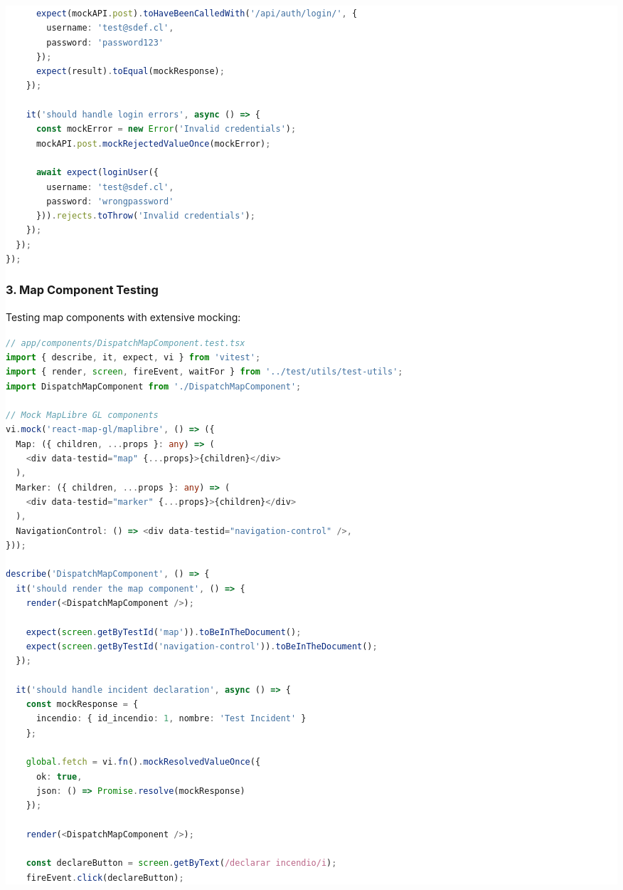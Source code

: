 ```typescript
      expect(mockAPI.post).toHaveBeenCalledWith('/api/auth/login/', {
        username: 'test@sdef.cl',
        password: 'password123'
      });
      expect(result).toEqual(mockResponse);
    });

    it('should handle login errors', async () => {
      const mockError = new Error('Invalid credentials');
      mockAPI.post.mockRejectedValueOnce(mockError);

      await expect(loginUser({
        username: 'test@sdef.cl',
        password: 'wrongpassword'
      })).rejects.toThrow('Invalid credentials');
    });
  });
});
```

### 3. Map Component Testing

Testing map components with extensive mocking:

```typescript
// app/components/DispatchMapComponent.test.tsx
import { describe, it, expect, vi } from 'vitest';
import { render, screen, fireEvent, waitFor } from '../test/utils/test-utils';
import DispatchMapComponent from './DispatchMapComponent';

// Mock MapLibre GL components
vi.mock('react-map-gl/maplibre', () => ({
  Map: ({ children, ...props }: any) => (
    <div data-testid="map" {...props}>{children}</div>
  ),
  Marker: ({ children, ...props }: any) => (
    <div data-testid="marker" {...props}>{children}</div>
  ),
  NavigationControl: () => <div data-testid="navigation-control" />,
}));

describe('DispatchMapComponent', () => {
  it('should render the map component', () => {
    render(<DispatchMapComponent />);
    
    expect(screen.getByTestId('map')).toBeInTheDocument();
    expect(screen.getByTestId('navigation-control')).toBeInTheDocument();
  });

  it('should handle incident declaration', async () => {
    const mockResponse = {
      incendio: { id_incendio: 1, nombre: 'Test Incident' }
    };

    global.fetch = vi.fn().mockResolvedValueOnce({
      ok: true,
      json: () => Promise.resolve(mockResponse)
    });

    render(<DispatchMapComponent />);
    
    const declareButton = screen.getByText(/declarar incendio/i);
    fireEvent.click(declareButton);

```